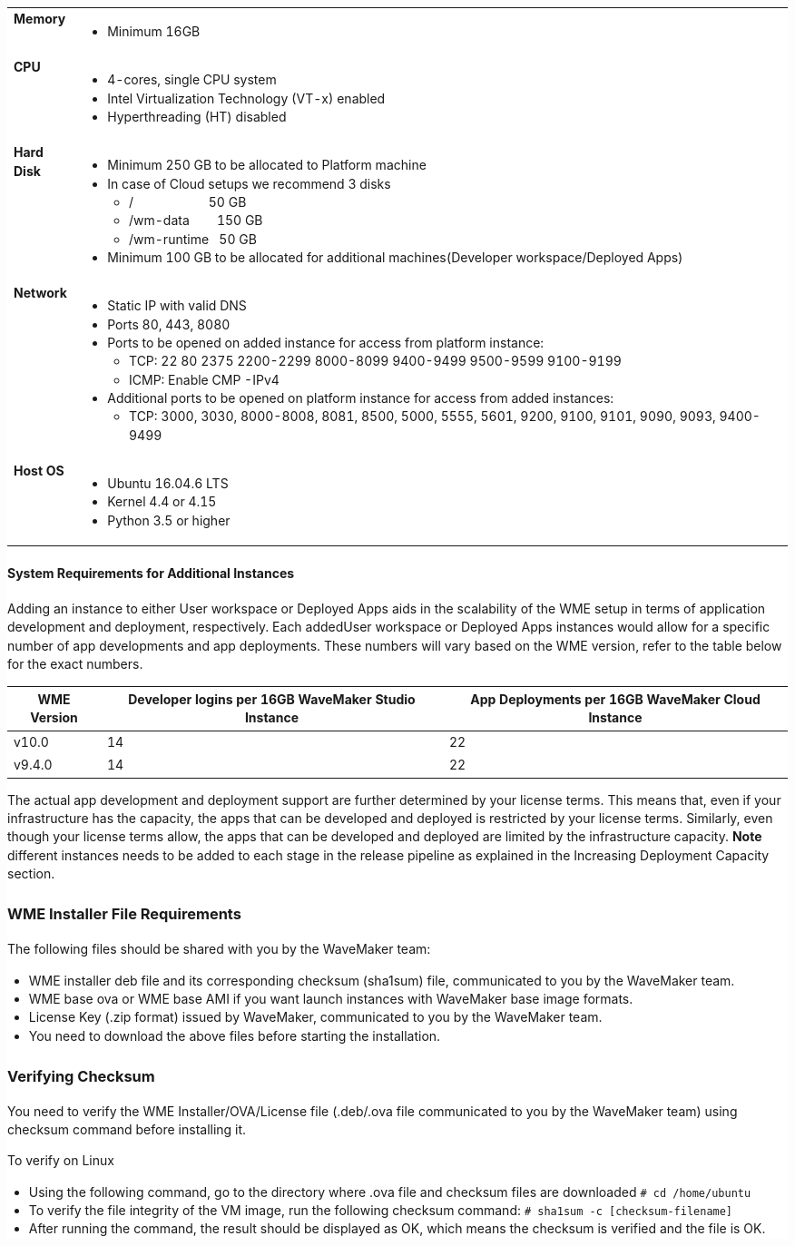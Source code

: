<table><tbody><tr><td><strong>Memory</strong></td><td><ul><li>Minimum 16GB</li></ul></td></tr><tr><td><strong>CPU</strong></td><td><ul><li>4-cores, single CPU system</li><li>Intel Virtualization Technology (VT-x) enabled</li><li>Hyperthreading (HT) disabled</li></ul></td></tr><tr><td><strong>Hard Disk</strong></td><td><ul><li>Minimum&nbsp;250 GB to be allocated to Platform machine</li><li>In case of Cloud setups we recommend 3 disks<ul><li>/&nbsp; &nbsp; &nbsp; &nbsp; &nbsp; &nbsp; &nbsp; &nbsp; &nbsp; &nbsp; &nbsp; 50 GB</li><li>/wm-data&nbsp; &nbsp; &nbsp; &nbsp; 150 GB</li><li>/wm-runtime&nbsp; &nbsp;50 GB</li></ul></li><li>Minimum 100 GB to be allocated for additional machines(Developer workspace/Deployed Apps)</li></ul></td></tr><tr><td><strong>Network</strong></td><td><ul><li>Static IP with valid DNS</li><li>Ports 80, 443, 8080</li><li>Ports to be opened on added instance for access from platform instance:<ul><li>TCP: 22 80 2375 2200-2299 8000-8099 9400-9499 9500-9599 9100-9199</li><li>ICMP: Enable CMP -IPv4</li></ul></li><li>Additional ports to be opened on platform&nbsp;instance for access from added instances:<ul><li>TCP: 3000, 3030, 8000-8008, 8081, 8500, 5000, 5555, 5601, 9200, 9100, 9101, 9090, 9093, 9400-9499</li></ul></li></ul></td></tr><tr><td><strong>Host OS</strong></td><td><ul><li>Ubuntu 16.04.6 LTS</li><li>Kernel 4.4 or 4.15</li><li>Python 3.5 or higher</li></ul></td></tr></tbody></table>

#### System Requirements for Additional Instances

Adding an instance to either User workspace or Deployed Apps aids in the scalability of the WME setup in terms of application development and deployment, respectively. Each addedUser workspace or Deployed Apps instances would allow for a specific number of app developments and app deployments. These numbers will vary based on the WME version, refer to the table below for the exact numbers.

| WME Version | Developer logins per 16GB WaveMaker Studio Instance | App Deployments per 16GB WaveMaker Cloud Instance |
| --- | --- | --- |
| v10.0 | 14 | 22 |
| v9.4.0 | 14 | 22 |

The actual app development and deployment support are further determined by your license terms. This means that, even if your infrastructure has the capacity, the apps that can be developed and deployed is restricted by your license terms. Similarly, even though your license terms allow, the apps that can be developed and deployed are limited by the infrastructure capacity. **Note** different instances needs to be added to each stage in the release pipeline as explained in the Increasing Deployment Capacity section.

### WME Installer File Requirements

The following files should be shared with you by the WaveMaker team:

- WME installer deb file and its corresponding checksum (sha1sum) file, communicated to you by the WaveMaker team.
- WME base ova or WME base AMI if you want launch instances with WaveMaker base image formats.
- License Key (.zip format) issued by WaveMaker, communicated to you by the WaveMaker team.
- You need to download the above files before starting the installation.

### Verifying Checksum

You need to verify the WME Installer/OVA/License file (.deb/.ova file communicated to you by the WaveMaker team) using checksum command before installing it.

To verify on Linux

- Using the following command, go to the directory where .ova file and checksum files are downloaded `# cd /home/ubuntu`
- To verify the file integrity of the VM image, run the following checksum command: `# sha1sum -c [checksum-filename]`
- After running the command, the result should be displayed as OK, which means the checksum is verified and the file is OK.
